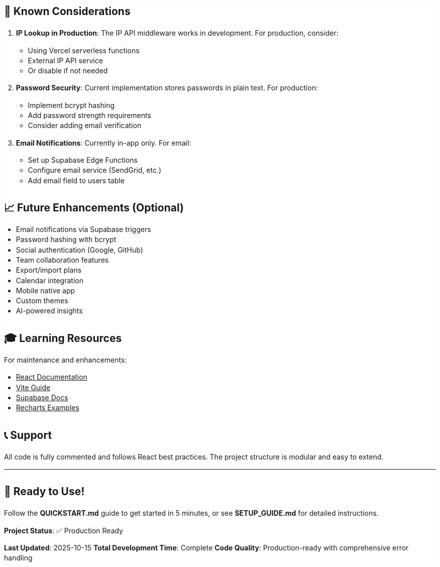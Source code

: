 ## 🐛 Known Considerations

1. **IP Lookup in Production**: The IP API middleware works in development. For production, consider:
   - Using Vercel serverless functions
   - External IP API service
   - Or disable if not needed

2. **Password Security**: Current implementation stores passwords in plain text. For production:
   - Implement bcrypt hashing
   - Add password strength requirements
   - Consider adding email verification

3. **Email Notifications**: Currently in-app only. For email:
   - Set up Supabase Edge Functions
   - Configure email service (SendGrid, etc.)
   - Add email field to users table

## 📈 Future Enhancements (Optional)

- Email notifications via Supabase triggers
- Password hashing with bcrypt
- Social authentication (Google, GitHub)
- Team collaboration features
- Export/import plans
- Calendar integration
- Mobile native app
- Custom themes
- AI-powered insights

## 🎓 Learning Resources

For maintenance and enhancements:
- [React Documentation](https://react.dev)
- [Vite Guide](https://vitejs.dev/guide/)
- [Supabase Docs](https://supabase.com/docs)
- [Recharts Examples](https://recharts.org/en-US/examples)

## 📞 Support

All code is fully commented and follows React best practices. The project structure is modular and easy to extend.

---

## 🎉 Ready to Use!

Follow the **QUICKSTART.md** guide to get started in 5 minutes, or see **SETUP_GUIDE.md** for detailed instructions.

**Project Status**: ✅ Production Ready

**Last Updated**: 2025-10-15
**Total Development Time**: Complete
**Code Quality**: Production-ready with comprehensive error handling
